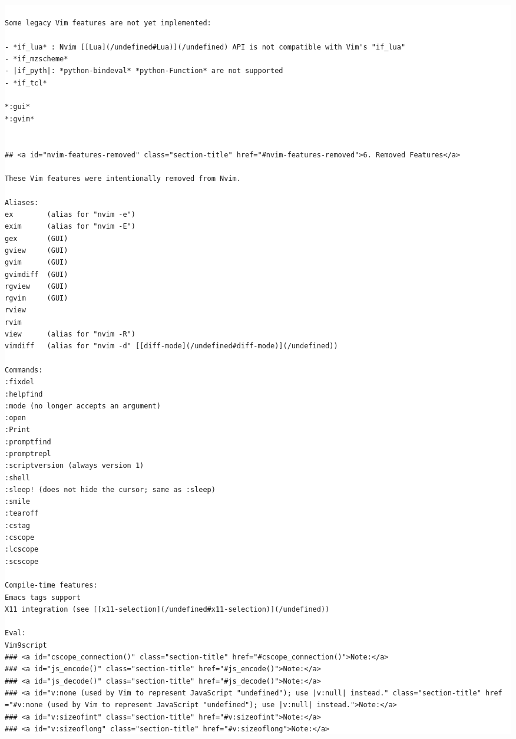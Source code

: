 ```	  :echo &term

Some legacy Vim features are not yet implemented:

- *if_lua* : Nvim [[Lua](/undefined#Lua)](/undefined) API is not compatible with Vim's "if_lua"
- *if_mzscheme*
- |if_pyth|: *python-bindeval* *python-Function* are not supported
- *if_tcl*

*:gui*
*:gvim*


## <a id="nvim-features-removed" class="section-title" href="#nvim-features-removed">6. Removed Features</a> 

These Vim features were intentionally removed from Nvim.

Aliases:
ex        (alias for "nvim -e")
exim      (alias for "nvim -E")
gex       (GUI)
gview     (GUI)
gvim      (GUI)
gvimdiff  (GUI)
rgview    (GUI)
rgvim     (GUI)
rview
rvim
view      (alias for "nvim -R")
vimdiff   (alias for "nvim -d" [[diff-mode](/undefined#diff-mode)](/undefined))

Commands:
:fixdel
:helpfind
:mode (no longer accepts an argument)
:open
:Print
:promptfind
:promptrepl
:scriptversion (always version 1)
:shell
:sleep! (does not hide the cursor; same as :sleep)
:smile
:tearoff
:cstag
:cscope
:lcscope
:scscope

Compile-time features:
Emacs tags support
X11 integration (see [[x11-selection](/undefined#x11-selection)](/undefined))

Eval:
Vim9script
### <a id="cscope_connection()" class="section-title" href="#cscope_connection()">Note:</a>
### <a id="js_encode()" class="section-title" href="#js_encode()">Note:</a>
### <a id="js_decode()" class="section-title" href="#js_decode()">Note:</a>
### <a id="v:none (used by Vim to represent JavaScript "undefined"); use |v:null| instead." class="section-title" href="#v:none (used by Vim to represent JavaScript "undefined"); use |v:null| instead.">Note:</a>
### <a id="v:sizeofint" class="section-title" href="#v:sizeofint">Note:</a>
### <a id="v:sizeoflong" class="section-title" href="#v:sizeoflong">Note:</a>
```